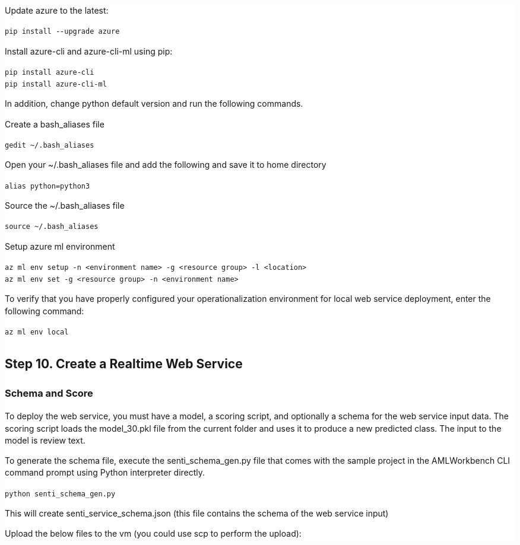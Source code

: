 Update azure to the latest:

```
pip install --upgrade azure
```
Install azure-cli and azure-cli-ml using pip:

```
pip install azure-cli
pip install azure-cli-ml
```
In addition, change python default version and run the following commands. 

Create a bash_aliases file

```gedit ~/.bash_aliases```

Open your ~/.bash_aliases file and add the following and save it to home directory

```alias python=python3```

Source the ~/.bash_aliases file

```source ~/.bash_aliases```

Setup azure ml environment

```
az ml env setup -n <environment name> -g <resource group> -l <location>
az ml env set -g <resource group> -n <environment name>
```
To verify that you have properly configured your operationalization environment for local web service deployment, enter the following command:

```batch
az ml env local
```

## Step 10. Create a Realtime Web Service

### Schema and Score

To deploy the web service, you must have a model, a scoring script, and optionally a schema for the web service input data. The scoring script loads the model_30.pkl file from the current folder and uses it to produce a new predicted class. The input to the model is review text.

To generate the schema file, execute the senti_schema_gen.py file that comes with the sample project in the AMLWorkbench CLI command prompt using Python interpreter directly.

```
python senti_schema_gen.py
```

This will create senti_service_schema.json (this file contains the schema of the web service input)

Upload the below files to the vm (you could use scp to perform the upload):
